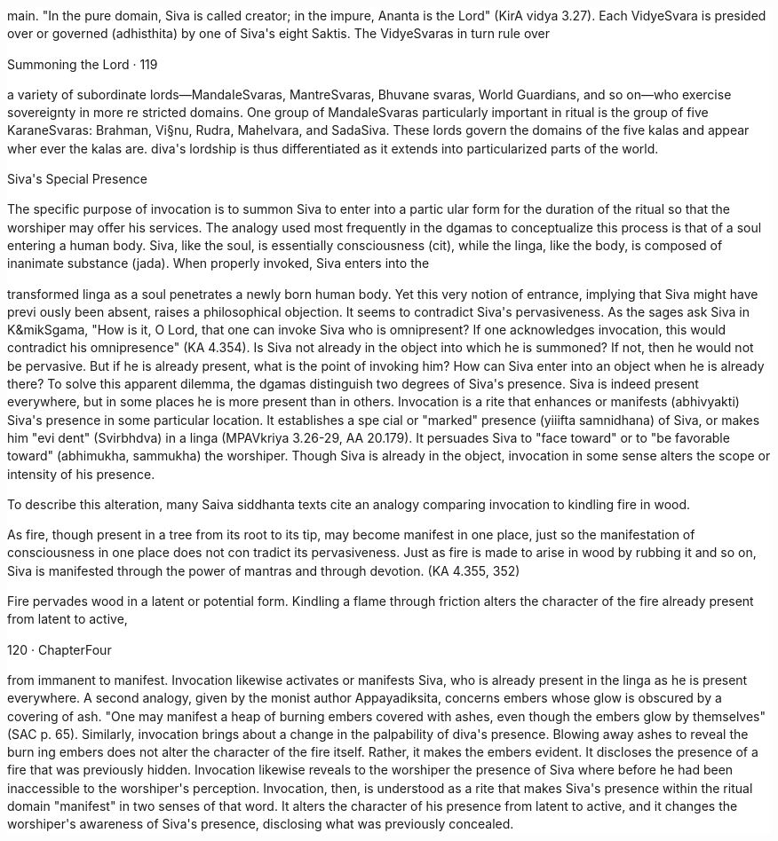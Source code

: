 main. "In the pure domain, Siva is called creator; in the impure, Ananta is  the Lord" (KirA vidya 3.27). Each VidyeSvara is presided over or governed  (adhisthita) by one of Siva's eight Saktis. The VidyeSvaras in turn rule over 

Summoning the Lord · 119    

a variety of subordinate lords—MandaIeSvaras, MantreSvaras, Bhuvane svaras, World Guardians, and so on—who exercise sovereignty in more re stricted domains. One group of MandaleSvaras particularly important in ritual  is the group of five KaraneSvaras: Brahman, Vi§nu, Rudra, Mahelvara, and  SadaSiva. These lords govern the domains of the five kalas and appear wher ever the kalas are. diva's lordship is thus differentiated as it extends into  particularized parts of the world.  

Siva's Special Presence  

The specific purpose of invocation is to summon Siva to enter into a partic ular form for the duration of the ritual so that the worshiper may offer his  services. The analogy used most frequently in the dgamas to conceptualize  this process is that of a soul entering a human body. Siva, like the soul, is  essentially consciousness (cit), while the linga, like the body, is composed of  inanimate substance (jada). When properly invoked, Siva enters into the  

transformed linga as a soul penetrates a newly born human body.  Yet this very notion of entrance, implying that Siva might have previ ously been absent, raises a philosophical objection. It seems to contradict  Siva's pervasiveness. As the sages ask Siva in K&mikSgama, "How is it, O  Lord, that one can invoke Siva who is omnipresent? If one acknowledges  invocation, this would contradict his omnipresence" (KA 4.354). Is Siva not  already in the object into which he is summoned? If not, then he would not  be pervasive. But if he is already present, what is the point of invoking him?  How can Siva enter into an object when he is already there?  To solve this apparent dilemma, the dgamas distinguish two degrees of  Siva's presence. Siva is indeed present everywhere, but in some places he  is more present than in others. Invocation is a rite that enhances or manifests  (abhivyakti) Siva's presence in some particular location. It establishes a spe cial or "marked" presence (yiiifta samnidhana) of Siva, or makes him "evi dent" (Svirbhdva) in a linga (MPAVkriya 3.26-29, AA 20.179). It persuades  Siva to "face toward" or to "be favorable toward" (abhimukha, sammukha)  the worshiper. Though Siva is already in the object, invocation in some  sense alters the scope or intensity of his presence.  

To describe this alteration, many Saiva siddhanta texts cite an analogy  comparing invocation to kindling fire in wood.  

As fire, though present in a tree from its root to its tip, may become manifest in  one place, just so the manifestation of consciousness in one place does not con tradict its pervasiveness. Just as fire is made to arise in wood by rubbing it and  so on, Siva is manifested through the power of mantras and through devotion.  (KA 4.355, 352)  

Fire pervades wood in a latent or potential form. Kindling a flame through  friction alters the character of the fire already present from latent to active, 

120 · ChapterFour    

from immanent to manifest. Invocation likewise activates or manifests Siva,  who is already present in the linga as he is present everywhere.  A second analogy, given by the monist author Appayadiksita, concerns  embers whose glow is obscured by a covering of ash. "One may manifest a  heap of burning embers covered with ashes, even though the embers glow  by themselves" (SAC p. 65). Similarly, invocation brings about a change in  the palpability of diva's presence. Blowing away ashes to reveal the burn ing embers does not alter the character of the fire itself. Rather, it makes  the embers evident. It discloses the presence of a fire that was previously  hidden. Invocation likewise reveals to the worshiper the presence of Siva  where before he had been inaccessible to the worshiper's perception.  Invocation, then, is understood as a rite that makes Siva's presence  within the ritual domain "manifest" in two senses of that word. It alters  the character of his presence from latent to active, and it changes the  worshiper's awareness of Siva's presence, disclosing what was previously  concealed.  

